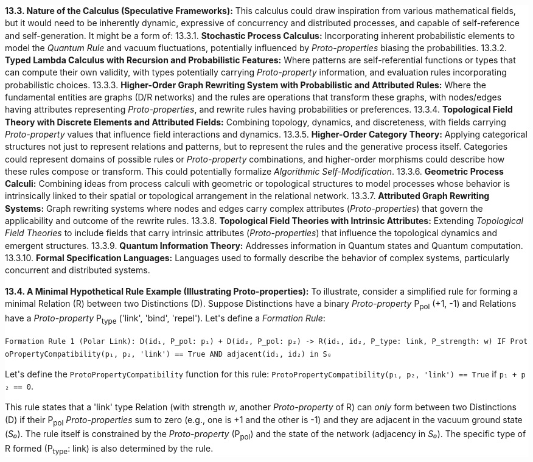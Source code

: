 **13.3. Nature of the Calculus (Speculative Frameworks):** This calculus could draw inspiration from various mathematical fields, but it would need to be inherently dynamic, expressive of concurrency and distributed processes, and capable of self-reference and self-generation. It might be a form of:
    13.3.1. **Stochastic Process Calculus:** Incorporating inherent probabilistic elements to model the *Quantum Rule* and vacuum fluctuations, potentially influenced by *Proto-properties* biasing the probabilities.
    13.3.2. **Typed Lambda Calculus with Recursion and Probabilistic Features:** Where patterns are self-referential functions or types that can compute their own validity, with types potentially carrying *Proto-property* information, and evaluation rules incorporating probabilistic choices.
    13.3.3. **Higher-Order Graph Rewriting System with Probabilistic and Attributed Rules:** Where the fundamental entities are graphs (D/R networks) and the rules are operations that transform these graphs, with nodes/edges having attributes representing *Proto-properties*, and rewrite rules having probabilities or preferences.
    13.3.4. **Topological Field Theory with Discrete Elements and Attributed Fields:** Combining topology, dynamics, and discreteness, with fields carrying *Proto-property* values that influence field interactions and dynamics.
    13.3.5. **Higher-Order Category Theory:** Applying categorical structures not just to represent relations and patterns, but to represent the rules and the generative process itself. Categories could represent domains of possible rules or *Proto-property* combinations, and higher-order morphisms could describe how these rules compose or transform. This could potentially formalize *Algorithmic Self-Modification*.
    13.3.6. **Geometric Process Calculi:** Combining ideas from process calculi with geometric or topological structures to model processes whose behavior is intrinsically linked to their spatial or topological arrangement in the relational network.
    13.3.7. **Attributed Graph Rewriting Systems:** Graph rewriting systems where nodes and edges carry complex attributes (*Proto-properties*) that govern the applicability and outcome of the rewrite rules.
    13.3.8. **Topological Field Theories with Intrinsic Attributes:** Extending *Topological Field Theories* to include fields that carry intrinsic attributes (*Proto-properties*) that influence the topological dynamics and emergent structures.
    13.3.9. **Quantum Information Theory:** Addresses information in Quantum states and Quantum computation.
    13.3.10. **Formal Specification Languages:** Languages used to formally describe the behavior of complex systems, particularly concurrent and distributed systems.

**13.4. A Minimal Hypothetical Rule Example (Illustrating Proto-properties):** To illustrate, consider a simplified rule for forming a minimal Relation (R) between two Distinctions (D). Suppose Distinctions have a binary *Proto-property* P<sub>pol</sub> (+1, -1) and Relations have a *Proto-property* P<sub>type</sub> ('link', 'bind', 'repel'). Let's define a *Formation Rule*:

`Formation Rule 1 (Polar Link): D(id₁, P_pol: p₁) + D(id₂, P_pol: p₂) -> R(id₁, id₂, P_type: link, P_strength: w) IF ProtoPropertyCompatibility(p₁, p₂, 'link') == True AND adjacent(id₁, id₂) in S₀`

Let's define the `ProtoPropertyCompatibility` function for this rule: `ProtoPropertyCompatibility(p₁, p₂, 'link') == True` if `p₁ + p₂ == 0`.

This rule states that a 'link' type Relation (with strength *w*, another *Proto-property* of R) can *only* form between two Distinctions (D) if their P<sub>pol</sub> *Proto-properties* sum to zero (e.g., one is +1 and the other is -1) and they are adjacent in the vacuum ground state (*S₀*). The rule itself is constrained by the *Proto-property* (P<sub>pol</sub>) and the state of the network (adjacency in *S₀*). The specific type of R formed (P<sub>type</sub>: link) is also determined by the rule.
